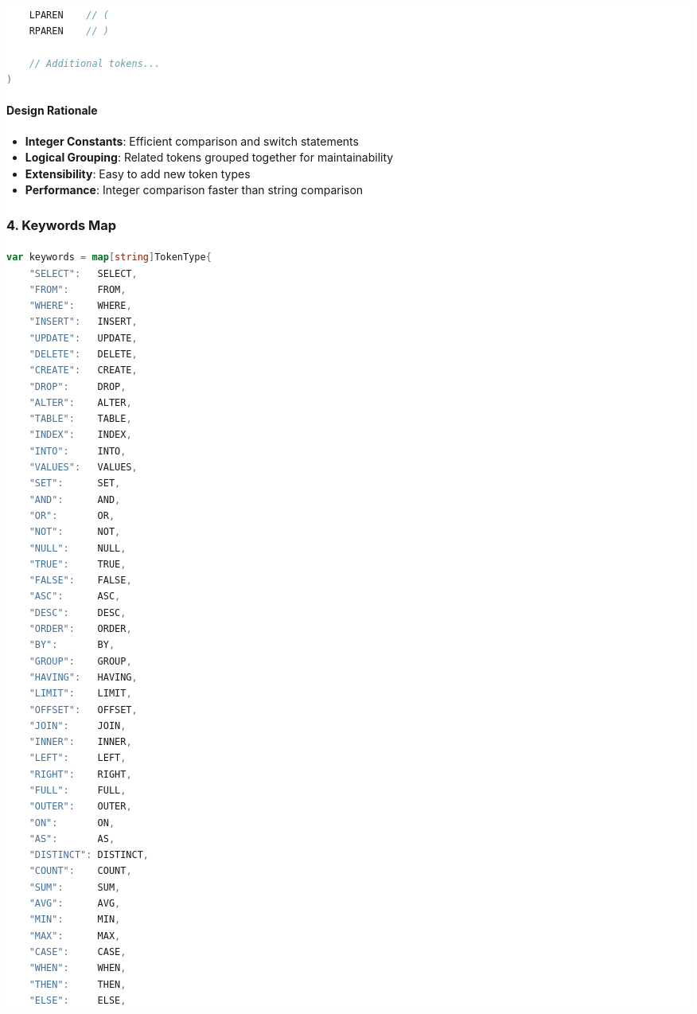 ```go
    LPAREN    // (
    RPAREN    // )
    
    // Additional tokens...
)
```

#### Design Rationale
- **Integer Constants**: Efficient comparison and switch statements
- **Logical Grouping**: Related tokens grouped together for maintainability
- **Extensibility**: Easy to add new token types
- **Performance**: Integer comparison faster than string comparison

### 4. Keywords Map

```go
var keywords = map[string]TokenType{
    "SELECT":   SELECT,
    "FROM":     FROM,
    "WHERE":    WHERE,
    "INSERT":   INSERT,
    "UPDATE":   UPDATE,
    "DELETE":   DELETE,
    "CREATE":   CREATE,
    "DROP":     DROP,
    "ALTER":    ALTER,
    "TABLE":    TABLE,
    "INDEX":    INDEX,
    "INTO":     INTO,
    "VALUES":   VALUES,
    "SET":      SET,
    "AND":      AND,
    "OR":       OR,
    "NOT":      NOT,
    "NULL":     NULL,
    "TRUE":     TRUE,
    "FALSE":    FALSE,
    "ASC":      ASC,
    "DESC":     DESC,
    "ORDER":    ORDER,
    "BY":       BY,
    "GROUP":    GROUP,
    "HAVING":   HAVING,
    "LIMIT":    LIMIT,
    "OFFSET":   OFFSET,
    "JOIN":     JOIN,
    "INNER":    INNER,
    "LEFT":     LEFT,
    "RIGHT":    RIGHT,
    "FULL":     FULL,
    "OUTER":    OUTER,
    "ON":       ON,
    "AS":       AS,
    "DISTINCT": DISTINCT,
    "COUNT":    COUNT,
    "SUM":      SUM,
    "AVG":      AVG,
    "MIN":      MIN,
    "MAX":      MAX,
    "CASE":     CASE,
    "WHEN":     WHEN,
    "THEN":     THEN,
    "ELSE":     ELSE,
```